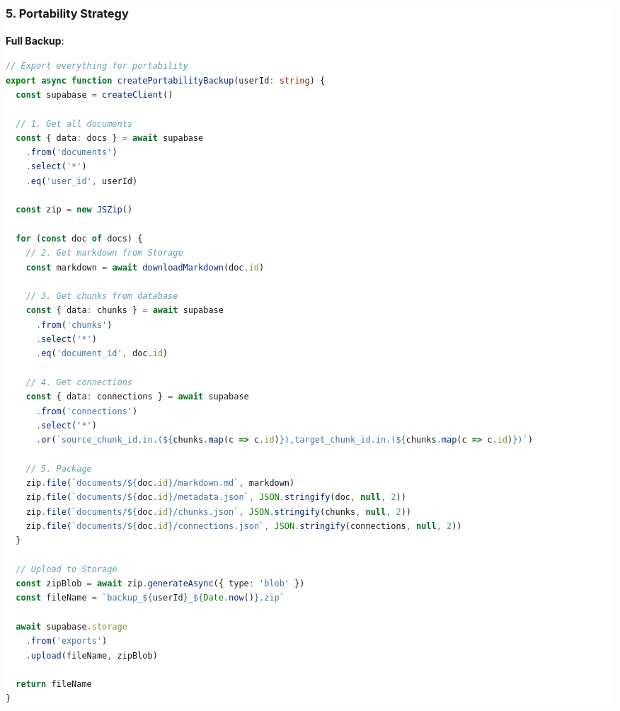 ### 5. Portability Strategy

**Full Backup**:
```typescript
// Export everything for portability
export async function createPortabilityBackup(userId: string) {
  const supabase = createClient()

  // 1. Get all documents
  const { data: docs } = await supabase
    .from('documents')
    .select('*')
    .eq('user_id', userId)

  const zip = new JSZip()

  for (const doc of docs) {
    // 2. Get markdown from Storage
    const markdown = await downloadMarkdown(doc.id)

    // 3. Get chunks from database
    const { data: chunks } = await supabase
      .from('chunks')
      .select('*')
      .eq('document_id', doc.id)

    // 4. Get connections
    const { data: connections } = await supabase
      .from('connections')
      .select('*')
      .or(`source_chunk_id.in.(${chunks.map(c => c.id)}),target_chunk_id.in.(${chunks.map(c => c.id)})`)

    // 5. Package
    zip.file(`documents/${doc.id}/markdown.md`, markdown)
    zip.file(`documents/${doc.id}/metadata.json`, JSON.stringify(doc, null, 2))
    zip.file(`documents/${doc.id}/chunks.json`, JSON.stringify(chunks, null, 2))
    zip.file(`documents/${doc.id}/connections.json`, JSON.stringify(connections, null, 2))
  }

  // Upload to Storage
  const zipBlob = await zip.generateAsync({ type: 'blob' })
  const fileName = `backup_${userId}_${Date.now()}.zip`

  await supabase.storage
    .from('exports')
    .upload(fileName, zipBlob)

  return fileName
}
```
